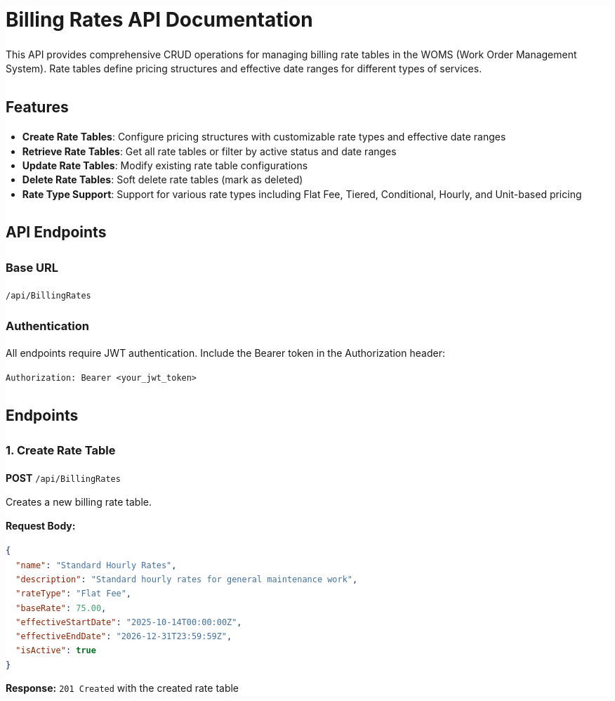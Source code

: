 # Billing Rates API Documentation

This API provides comprehensive CRUD operations for managing billing rate tables in the WOMS (Work Order Management System). Rate tables define pricing structures and effective date ranges for different types of services.

## Features

- **Create Rate Tables**: Configure pricing structures with customizable rate types and effective date ranges
- **Retrieve Rate Tables**: Get all rate tables or filter by active status and date ranges
- **Update Rate Tables**: Modify existing rate table configurations
- **Delete Rate Tables**: Soft delete rate tables (mark as deleted)
- **Rate Type Support**: Support for various rate types including Flat Fee, Tiered, Conditional, Hourly, and Unit-based pricing

## API Endpoints

### Base URL
```
/api/BillingRates
```

### Authentication
All endpoints require JWT authentication. Include the Bearer token in the Authorization header:
```
Authorization: Bearer <your_jwt_token>
```

## Endpoints

### 1. Create Rate Table
**POST** `/api/BillingRates`

Creates a new billing rate table.

**Request Body:**
```json
{
  "name": "Standard Hourly Rates",
  "description": "Standard hourly rates for general maintenance work",
  "rateType": "Flat Fee",
  "baseRate": 75.00,
  "effectiveStartDate": "2025-10-14T00:00:00Z",
  "effectiveEndDate": "2026-12-31T23:59:59Z",
  "isActive": true
}
```

**Response:** `201 Created` with the created rate table
